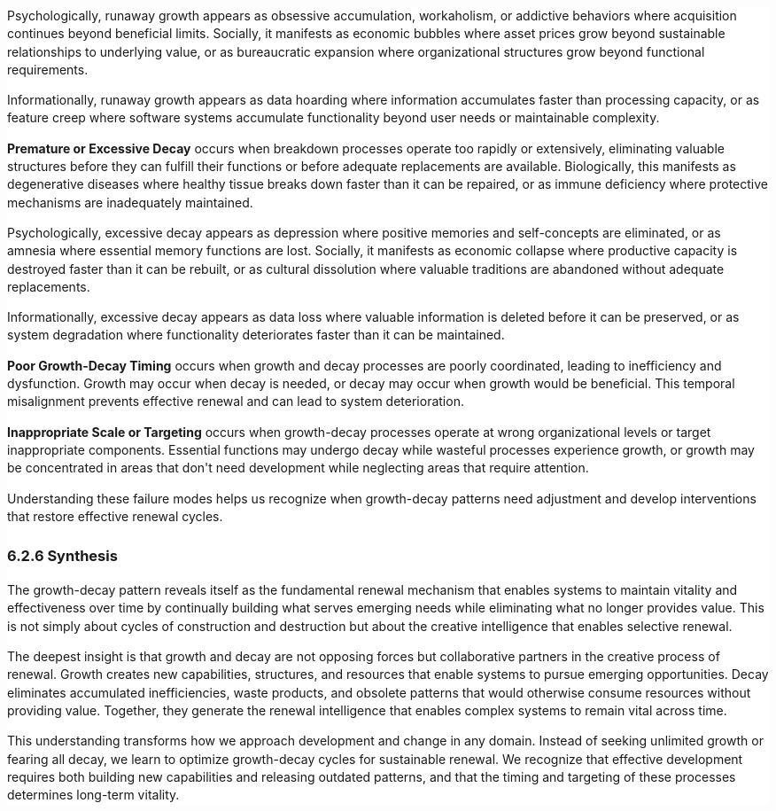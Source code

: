 Psychologically, runaway growth appears as obsessive accumulation, workaholism, or addictive behaviors where acquisition continues beyond beneficial limits. Socially, it manifests as economic bubbles where asset prices grow beyond sustainable relationships to underlying value, or as bureaucratic expansion where organizational structures grow beyond functional requirements.

Informationally, runaway growth appears as data hoarding where information accumulates faster than processing capacity, or as feature creep where software systems accumulate functionality beyond user needs or maintainable complexity.

**Premature or Excessive Decay** occurs when breakdown processes operate too rapidly or extensively, eliminating valuable structures before they can fulfill their functions or before adequate replacements are available. Biologically, this manifests as degenerative diseases where healthy tissue breaks down faster than it can be repaired, or as immune deficiency where protective mechanisms are inadequately maintained.

Psychologically, excessive decay appears as depression where positive memories and self-concepts are eliminated, or as amnesia where essential memory functions are lost. Socially, it manifests as economic collapse where productive capacity is destroyed faster than it can be rebuilt, or as cultural dissolution where valuable traditions are abandoned without adequate replacements.

Informationally, excessive decay appears as data loss where valuable information is deleted before it can be preserved, or as system degradation where functionality deteriorates faster than it can be maintained.

**Poor Growth-Decay Timing** occurs when growth and decay processes are poorly coordinated, leading to inefficiency and dysfunction. Growth may occur when decay is needed, or decay may occur when growth would be beneficial. This temporal misalignment prevents effective renewal and can lead to system deterioration.

**Inappropriate Scale or Targeting** occurs when growth-decay processes operate at wrong organizational levels or target inappropriate components. Essential functions may undergo decay while wasteful processes experience growth, or growth may be concentrated in areas that don't need development while neglecting areas that require attention.

Understanding these failure modes helps us recognize when growth-decay patterns need adjustment and develop interventions that restore effective renewal cycles.

### 6.2.6 Synthesis

The growth-decay pattern reveals itself as the fundamental renewal mechanism that enables systems to maintain vitality and effectiveness over time by continually building what serves emerging needs while eliminating what no longer provides value. This is not simply about cycles of construction and destruction but about the creative intelligence that enables selective renewal.

The deepest insight is that growth and decay are not opposing forces but collaborative partners in the creative process of renewal. Growth creates new capabilities, structures, and resources that enable systems to pursue emerging opportunities. Decay eliminates accumulated inefficiencies, waste products, and obsolete patterns that would otherwise consume resources without providing value. Together, they generate the renewal intelligence that enables complex systems to remain vital across time.

This understanding transforms how we approach development and change in any domain. Instead of seeking unlimited growth or fearing all decay, we learn to optimize growth-decay cycles for sustainable renewal. We recognize that effective development requires both building new capabilities and releasing outdated patterns, and that the timing and targeting of these processes determines long-term vitality.
